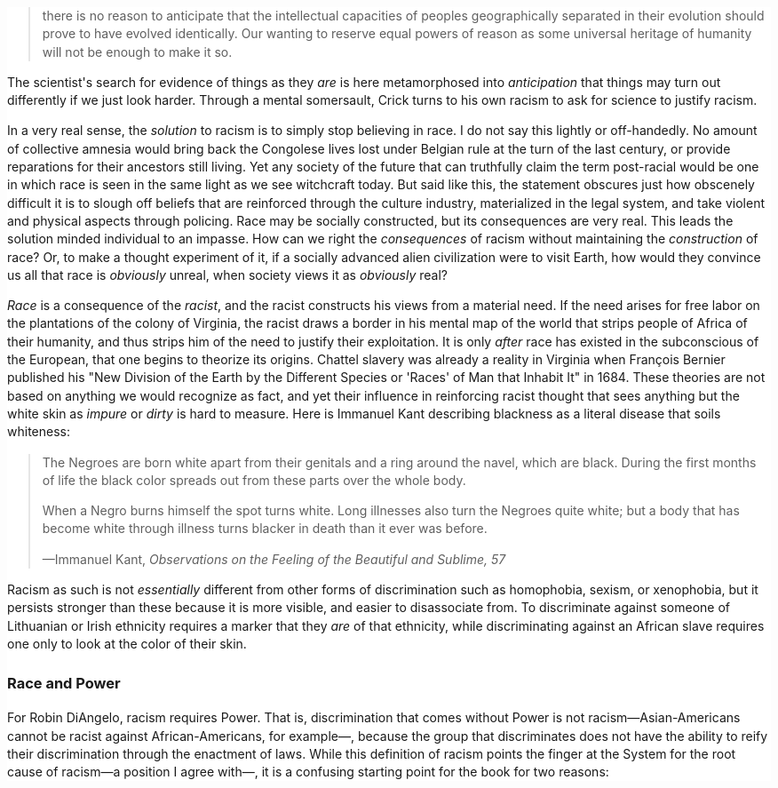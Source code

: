 > there is no reason to anticipate that the intellectual capacities of peoples geographically separated in their evolution should prove to have evolved identically. Our wanting to reserve equal powers of reason as some universal heritage of humanity will not be enough to make it so.

The scientist's search for evidence of things as they *are* is here metamorphosed into *anticipation* that things may turn out differently if we just look harder. Through a mental somersault, Crick turns to his own racism to ask for science to justify racism. 

In a very real sense, the *solution* to racism is to simply stop believing in race. I do not say this lightly or off-handedly. No amount of collective amnesia would bring back the Congolese lives lost under Belgian rule at the turn of the last century, or provide reparations for their ancestors still living.  Yet any society of the future that can truthfully claim the term post-racial would be one in which race is seen in the same light as we see witchcraft today. But said like this, the statement obscures just how obscenely difficult it is to slough off beliefs that are reinforced through the culture industry, materialized in the legal system, and take violent and physical aspects through policing. Race may be socially constructed, but its consequences are very real. This leads the solution minded individual to an impasse. How can we right the *consequences* of racism without maintaining the *construction* of race? Or, to make a thought experiment of it, if a socially advanced alien civilization were to visit Earth, how would they convince us all that race is *obviously* unreal, when society views it as *obviously* real?

*Race* is a consequence of the *racist*, and the racist constructs his views from a material need. If the need arises for free labor on the plantations of the colony of Virginia, the racist draws a border in his mental map of the world that strips people of Africa of their humanity, and thus strips him of the need to justify their exploitation. It is only *after* race has existed in the subconscious of the European, that one begins to theorize its origins. Chattel slavery was already a reality in Virginia when François Bernier published his "New Division of the Earth by the Different Species or 'Races' of Man that Inhabit It" in 1684. These theories are not based on anything we would recognize as fact, and yet their influence in reinforcing racist thought that sees anything but the white skin as *impure* or *dirty* is hard to measure. Here is Immanuel Kant describing blackness as a literal disease that soils whiteness:

> The Negroes are born white apart from their genitals and a ring around the navel, which are black. During the first months of life the black color spreads out from these parts over the whole body.
> 
> When a Negro burns himself the spot turns white. Long illnesses also turn the Negroes quite white; but a body that has become white through illness turns blacker in death than it ever was before.
> 
> —Immanuel Kant, *Observations on the Feeling of the Beautiful and Sublime, 57*

Racism as such is not *essentially* different from other forms of discrimination such as homophobia, sexism, or xenophobia, but it persists stronger than these because it is more visible, and easier to disassociate from. To discriminate against someone of Lithuanian or Irish ethnicity requires a marker that they *are* of that ethnicity, while discriminating against an African slave requires one only to look at the color of their skin.

### Race and Power

For Robin DiAngelo, racism requires Power. That is, discrimination that comes without Power is not racism—Asian-Americans cannot be racist against African-Americans, for example—, because the group that discriminates does not have the ability to reify their discrimination through the enactment of laws. While this definition of racism points the finger at the System for the root cause of racism—a position I agree with—, it is a confusing starting point for the book for two reasons:

